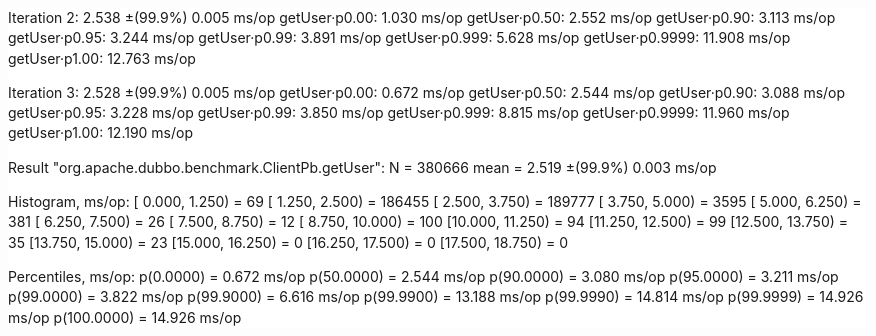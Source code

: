 Iteration   2: 2.538 ±(99.9%) 0.005 ms/op
                 getUser·p0.00:   1.030 ms/op
                 getUser·p0.50:   2.552 ms/op
                 getUser·p0.90:   3.113 ms/op
                 getUser·p0.95:   3.244 ms/op
                 getUser·p0.99:   3.891 ms/op
                 getUser·p0.999:  5.628 ms/op
                 getUser·p0.9999: 11.908 ms/op
                 getUser·p1.00:   12.763 ms/op

Iteration   3: 2.528 ±(99.9%) 0.005 ms/op
                 getUser·p0.00:   0.672 ms/op
                 getUser·p0.50:   2.544 ms/op
                 getUser·p0.90:   3.088 ms/op
                 getUser·p0.95:   3.228 ms/op
                 getUser·p0.99:   3.850 ms/op
                 getUser·p0.999:  8.815 ms/op
                 getUser·p0.9999: 11.960 ms/op
                 getUser·p1.00:   12.190 ms/op



Result "org.apache.dubbo.benchmark.ClientPb.getUser":
  N = 380666
  mean =      2.519 ±(99.9%) 0.003 ms/op

  Histogram, ms/op:
    [ 0.000,  1.250) = 69 
    [ 1.250,  2.500) = 186455 
    [ 2.500,  3.750) = 189777 
    [ 3.750,  5.000) = 3595 
    [ 5.000,  6.250) = 381 
    [ 6.250,  7.500) = 26 
    [ 7.500,  8.750) = 12 
    [ 8.750, 10.000) = 100 
    [10.000, 11.250) = 94 
    [11.250, 12.500) = 99 
    [12.500, 13.750) = 35 
    [13.750, 15.000) = 23 
    [15.000, 16.250) = 0 
    [16.250, 17.500) = 0 
    [17.500, 18.750) = 0 

  Percentiles, ms/op:
      p(0.0000) =      0.672 ms/op
     p(50.0000) =      2.544 ms/op
     p(90.0000) =      3.080 ms/op
     p(95.0000) =      3.211 ms/op
     p(99.0000) =      3.822 ms/op
     p(99.9000) =      6.616 ms/op
     p(99.9900) =     13.188 ms/op
     p(99.9990) =     14.814 ms/op
     p(99.9999) =     14.926 ms/op
    p(100.0000) =     14.926 ms/op
